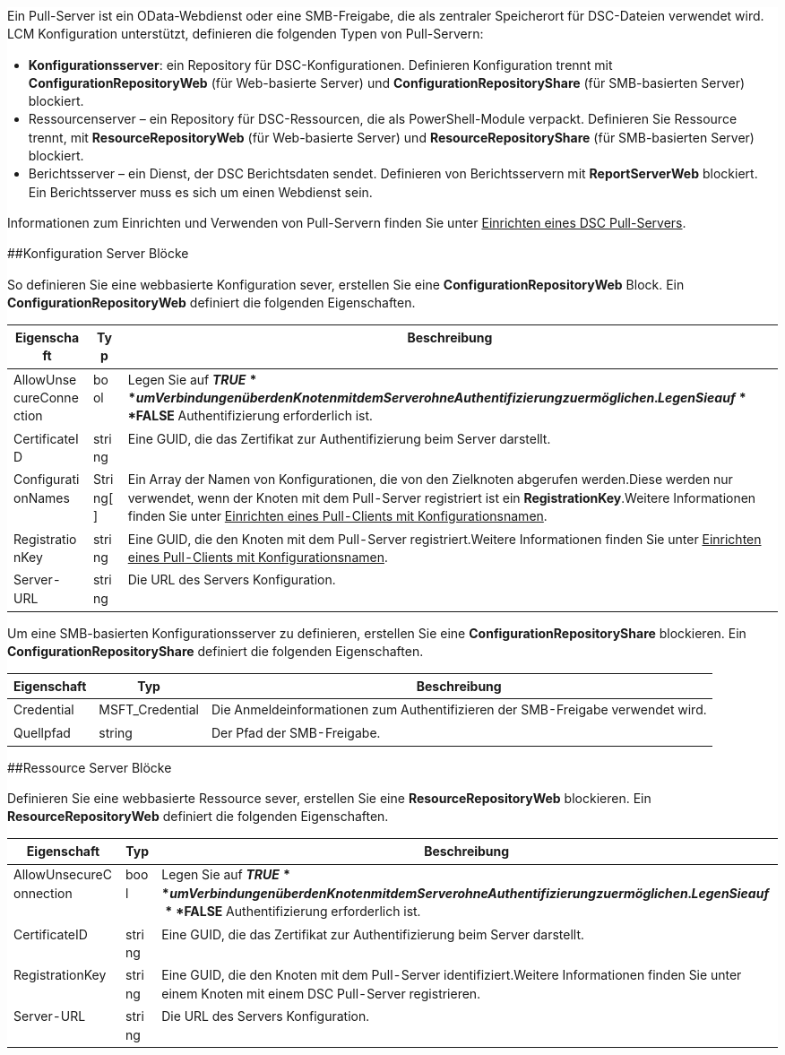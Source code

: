 Ein Pull-Server ist ein OData-Webdienst oder eine SMB-Freigabe, die als zentraler Speicherort für DSC-Dateien verwendet wird. LCM Konfiguration unterstützt, definieren die folgenden Typen von Pull-Servern:

* **Konfigurationsserver**: ein Repository für DSC-Konfigurationen. Definieren Konfiguration trennt mit **ConfigurationRepositoryWeb** (für Web-basierte Server) und **ConfigurationRepositoryShare** (für SMB-basierten Server) blockiert.
* Ressourcenserver – ein Repository für DSC-Ressourcen, die als PowerShell-Module verpackt. Definieren Sie Ressource trennt, mit **ResourceRepositoryWeb** (für Web-basierte Server) und **ResourceRepositoryShare** (für SMB-basierten Server) blockiert.
* Berichtsserver – ein Dienst, der DSC Berichtsdaten sendet. Definieren von Berichtsservern mit **ReportServerWeb** blockiert. Ein Berichtsserver muss es sich um einen Webdienst sein.

Informationen zum Einrichten und Verwenden von Pull-Servern finden Sie unter [Einrichten eines DSC Pull-Servers](pullServer.md).

##Konfiguration Server Blöcke

So definieren Sie eine webbasierte Konfiguration sever, erstellen Sie eine **ConfigurationRepositoryWeb** Block. Ein **ConfigurationRepositoryWeb** definiert die folgenden Eigenschaften.

| Eigenschaft| Typ| Beschreibung|
|---|---|---|
| AllowUnsecureConnection| bool| Legen Sie auf **$TRUE** um Verbindungen über den Knoten mit dem Server ohne Authentifizierung zu ermöglichen.Legen Sie auf **$FALSE** Authentifizierung erforderlich ist.|
| CertificateID| string| Eine GUID, die das Zertifikat zur Authentifizierung beim Server darstellt.|
| ConfigurationNames| String[]| Ein Array der Namen von Konfigurationen, die von den Zielknoten abgerufen werden.Diese werden nur verwendet, wenn der Knoten mit dem Pull-Server registriert ist ein **RegistrationKey**.Weitere Informationen finden Sie unter [Einrichten eines Pull-Clients mit Konfigurationsnamen](pullClientConfigNames.md).|
| RegistrationKey| string| Eine GUID, die den Knoten mit dem Pull-Server registriert.Weitere Informationen finden Sie unter [Einrichten eines Pull-Clients mit Konfigurationsnamen](pullClientConfigNames.md).|
| Server-URL| string| Die URL des Servers Konfiguration.|

Um eine SMB-basierten Konfigurationsserver zu definieren, erstellen Sie eine **ConfigurationRepositoryShare** blockieren. Ein **ConfigurationRepositoryShare** definiert die folgenden Eigenschaften.

| Eigenschaft| Typ| Beschreibung|
|---|---|---|
| Credential| MSFT_Credential| Die Anmeldeinformationen zum Authentifizieren der SMB-Freigabe verwendet wird.|
| Quellpfad| string| Der Pfad der SMB-Freigabe.|

##Ressource Server Blöcke

Definieren Sie eine webbasierte Ressource sever, erstellen Sie eine **ResourceRepositoryWeb** blockieren. Ein **ResourceRepositoryWeb** definiert die folgenden Eigenschaften.

| Eigenschaft| Typ| Beschreibung|
|---|---|---|
| AllowUnsecureConnection| bool| Legen Sie auf **$TRUE** um Verbindungen über den Knoten mit dem Server ohne Authentifizierung zu ermöglichen.Legen Sie auf **$FALSE** Authentifizierung erforderlich ist.|
| CertificateID| string| Eine GUID, die das Zertifikat zur Authentifizierung beim Server darstellt.|
| RegistrationKey| string| Eine GUID, die den Knoten mit dem Pull-Server identifiziert.Weitere Informationen finden Sie unter einem Knoten mit einem DSC Pull-Server registrieren.|
| Server-URL| string| Die URL des Servers Konfiguration.|
